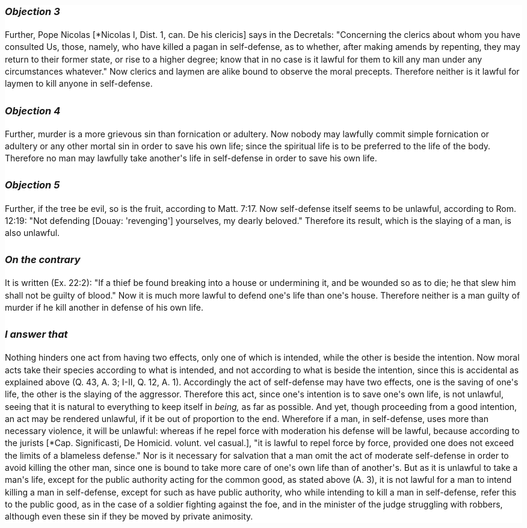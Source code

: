 ### *Objection 3*
Further, Pope Nicolas [*Nicolas I, Dist. 1, can. De his
clericis] says in the Decretals: "Concerning the clerics about whom
you have consulted Us, those, namely, who have killed a pagan in
self-defense, as to whether, after making amends by repenting, they
may return to their former state, or rise to a higher degree; know
that in no case is it lawful for them to kill any man under any
circumstances whatever." Now clerics and laymen are alike bound to
observe the moral precepts. Therefore neither is it lawful for laymen
to kill anyone in self-defense.

### *Objection 4*
Further, murder is a more grievous sin than fornication or
adultery. Now nobody may lawfully commit simple fornication or
adultery or any other mortal sin in order to save his own life; since
the spiritual life is to be preferred to the life of the body.
Therefore no man may lawfully take another's life in self-defense in
order to save his own life.

### *Objection 5*
Further, if the tree be evil, so is the fruit, according to
Matt. 7:17. Now self-defense itself seems to be unlawful, according
to Rom. 12:19: "Not defending [Douay: 'revenging'] yourselves, my
dearly beloved." Therefore its result, which is the slaying of a man,
is also unlawful.

### *On the contrary*
It is written (Ex. 22:2): "If a thief be found
breaking into a house or undermining it, and be wounded so as to die;
he that slew him shall not be guilty of blood." Now it is much more
lawful to defend one's life than one's house. Therefore neither is a
man guilty of murder if he kill another in defense of his own life.

### *I answer that*
Nothing hinders one act from having two effects,
only one of which is intended, while the other is beside the
intention. Now moral acts take their species according to what is
intended, and not according to what is beside the intention, since
this is accidental as explained above (Q. 43, A. 3; I-II, Q. 12, A.
1). Accordingly the act of self-defense may have two effects, one is
the saving of one's life, the other is the slaying of the aggressor.
Therefore this act, since one's intention is to save one's own life,
is not unlawful, seeing that it is natural to everything to keep
itself in _being,_ as far as possible. And yet, though proceeding
from a good intention, an act may be rendered unlawful, if it be out
of proportion to the end. Wherefore if a man, in self-defense, uses
more than necessary violence, it will be unlawful: whereas if he
repel force with moderation his defense will be lawful, because
according to the jurists [*Cap. Significasti, De Homicid. volunt. vel
casual.], "it is lawful to repel force by force, provided one does
not exceed the limits of a blameless defense." Nor is it necessary
for salvation that a man omit the act of moderate self-defense in
order to avoid killing the other man, since one is bound to take more
care of one's own life than of another's. But as it is unlawful to
take a man's life, except for the public authority acting for the
common good, as stated above (A. 3), it is not lawful for a man to
intend killing a man in self-defense, except for such as have public
authority, who while intending to kill a man in self-defense, refer
this to the public good, as in the case of a soldier fighting against
the foe, and in the minister of the judge struggling with robbers,
although even these sin if they be moved by private animosity.
